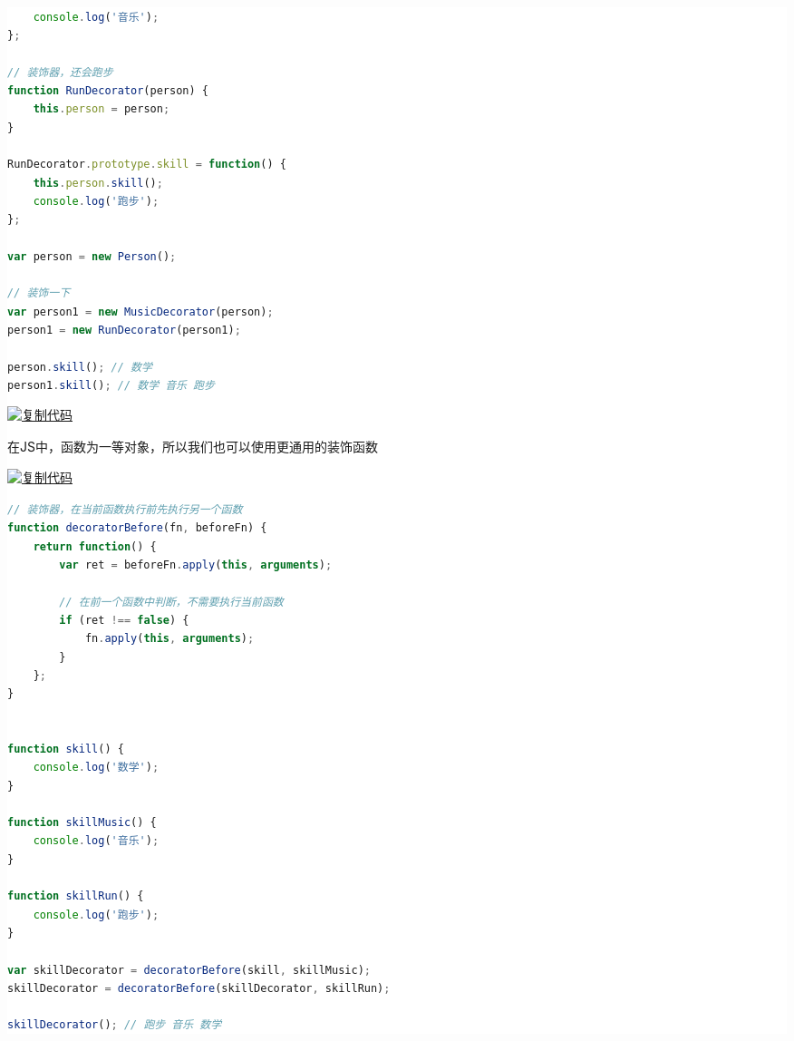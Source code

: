 ```js
    console.log('音乐');
};

// 装饰器，还会跑步
function RunDecorator(person) {
    this.person = person;
}

RunDecorator.prototype.skill = function() {
    this.person.skill();
    console.log('跑步');
};

var person = new Person();

// 装饰一下
var person1 = new MusicDecorator(person);
person1 = new RunDecorator(person1);

person.skill(); // 数学
person1.skill(); // 数学 音乐 跑步
```

[![复制代码](https://common.cnblogs.com/images/copycode.gif)](javascript:void(0);)

在JS中，函数为一等对象，所以我们也可以使用更通用的装饰函数

[![复制代码](https://common.cnblogs.com/images/copycode.gif)](javascript:void(0);)

```js
// 装饰器，在当前函数执行前先执行另一个函数
function decoratorBefore(fn, beforeFn) {
    return function() {
        var ret = beforeFn.apply(this, arguments);
        
        // 在前一个函数中判断，不需要执行当前函数
        if (ret !== false) {
            fn.apply(this, arguments);
        }
    };
}


function skill() {
    console.log('数学');
}

function skillMusic() {
    console.log('音乐');
}

function skillRun() {
    console.log('跑步');
}

var skillDecorator = decoratorBefore(skill, skillMusic);
skillDecorator = decoratorBefore(skillDecorator, skillRun);

skillDecorator(); // 跑步 音乐 数学
```
